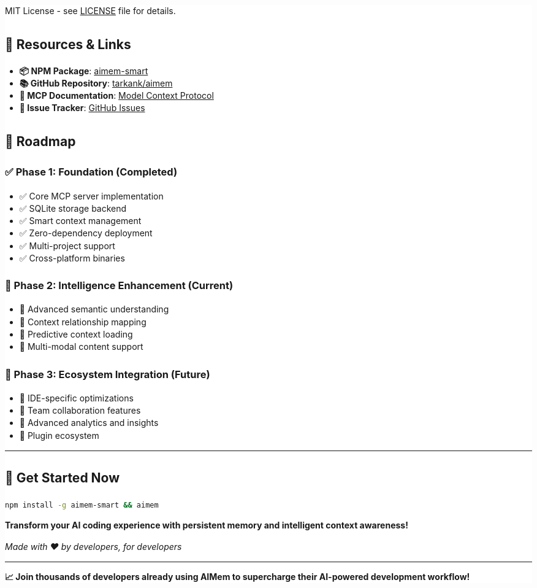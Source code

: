 MIT License - see [LICENSE](LICENSE) file for details.

## 🔗 Resources & Links

- **📦 NPM Package**: [aimem-smart](https://www.npmjs.com/package/aimem-smart)
- **📚 GitHub Repository**: [tarkank/aimem](https://github.com/tarkank/aimem)
- **📖 MCP Documentation**: [Model Context Protocol](https://modelcontextprotocol.org/)
- **🐛 Issue Tracker**: [GitHub Issues](https://github.com/tarkank/aimem/issues)

## 🎯 Roadmap

### ✅ Phase 1: Foundation (Completed)
- ✅ Core MCP server implementation
- ✅ SQLite storage backend  
- ✅ Smart context management
- ✅ Zero-dependency deployment
- ✅ Multi-project support
- ✅ Cross-platform binaries

### 🔄 Phase 2: Intelligence Enhancement (Current)
- 🔄 Advanced semantic understanding
- 🔄 Context relationship mapping
- 🔄 Predictive context loading
- 🔄 Multi-modal content support

### 🚀 Phase 3: Ecosystem Integration (Future)
- 🔄 IDE-specific optimizations
- 🔄 Team collaboration features
- 🔄 Advanced analytics and insights
- 🔄 Plugin ecosystem

---

## 🎉 Get Started Now

```bash
npm install -g aimem-smart && aimem
```

**Transform your AI coding experience with persistent memory and intelligent context awareness!**

*Made with ❤️ by developers, for developers*

---

**📈 Join thousands of developers already using AIMem to supercharge their AI-powered development workflow!**